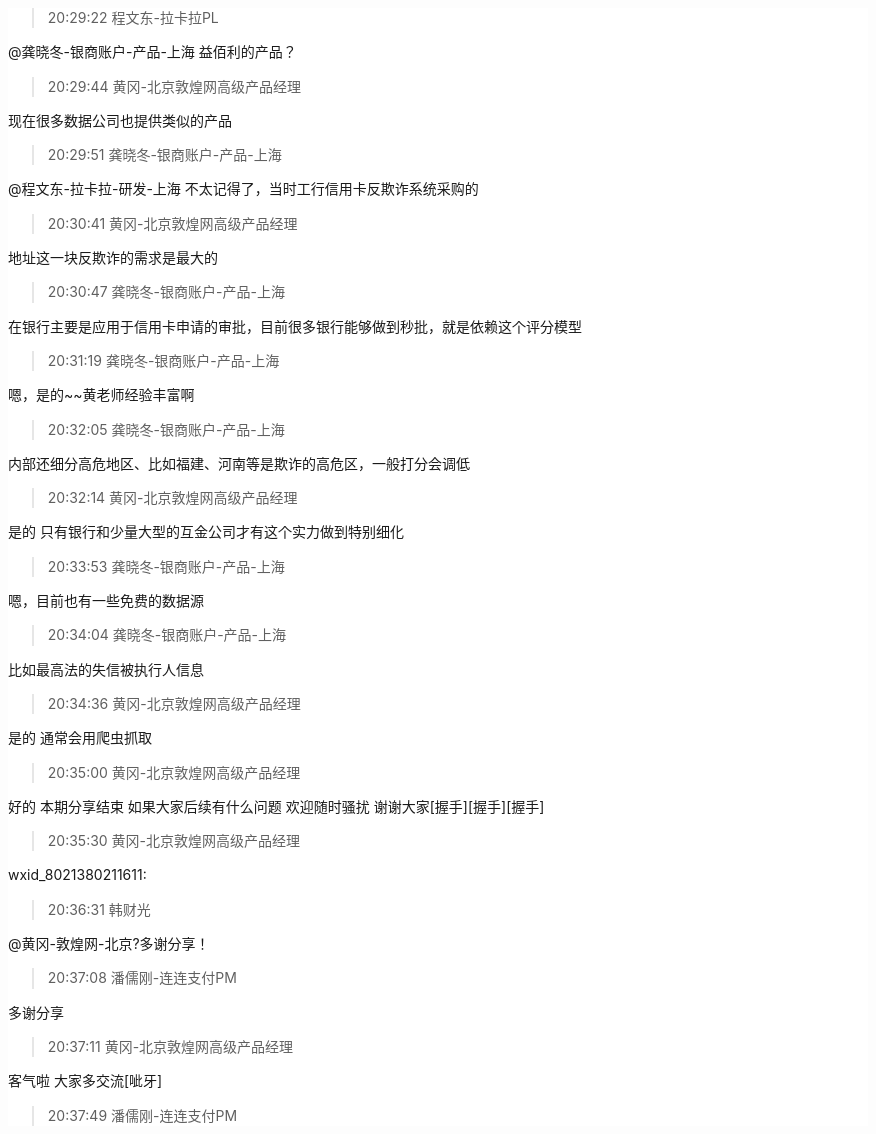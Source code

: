 > 20:29:22  程文东-拉卡拉PL  
   
@龚晓冬-银商账户-产品-上海 益佰利的产品？  
   
> 20:29:44  黄冈-北京敦煌网高级产品经理  
   
现在很多数据公司也提供类似的产品  
   
> 20:29:51  龚晓冬-银商账户-产品-上海  
   
@程文东-拉卡拉-研发-上海 不太记得了，当时工行信用卡反欺诈系统采购的  
   
> 20:30:41  黄冈-北京敦煌网高级产品经理  
   
地址这一块反欺诈的需求是最大的  
   
> 20:30:47  龚晓冬-银商账户-产品-上海  
   
在银行主要是应用于信用卡申请的审批，目前很多银行能够做到秒批，就是依赖这个评分模型  
   
> 20:31:19  龚晓冬-银商账户-产品-上海  
   
嗯，是的~~黄老师经验丰富啊  
   
> 20:32:05  龚晓冬-银商账户-产品-上海  
   
内部还细分高危地区、比如福建、河南等是欺诈的高危区，一般打分会调低  
   
> 20:32:14  黄冈-北京敦煌网高级产品经理  
   
是的 只有银行和少量大型的互金公司才有这个实力做到特别细化   
   
> 20:33:53  龚晓冬-银商账户-产品-上海  
   
嗯，目前也有一些免费的数据源  
   
> 20:34:04  龚晓冬-银商账户-产品-上海  
   
比如最高法的失信被执行人信息  
   
> 20:34:36  黄冈-北京敦煌网高级产品经理  
   
是的 通常会用爬虫抓取  
   
> 20:35:00  黄冈-北京敦煌网高级产品经理  
   
好的 本期分享结束 如果大家后续有什么问题 欢迎随时骚扰 谢谢大家[握手][握手][握手]  
   
> 20:35:30  黄冈-北京敦煌网高级产品经理  
   
wxid_8021380211611:  
   
> 20:36:31  韩财光  
   
@黄冈-敦煌网-北京?多谢分享！  
   
> 20:37:08  潘儒刚-连连支付PM  
   
多谢分享  
   
> 20:37:11  黄冈-北京敦煌网高级产品经理  
   
客气啦 大家多交流[呲牙]  
   
> 20:37:49  潘儒刚-连连支付PM  
   